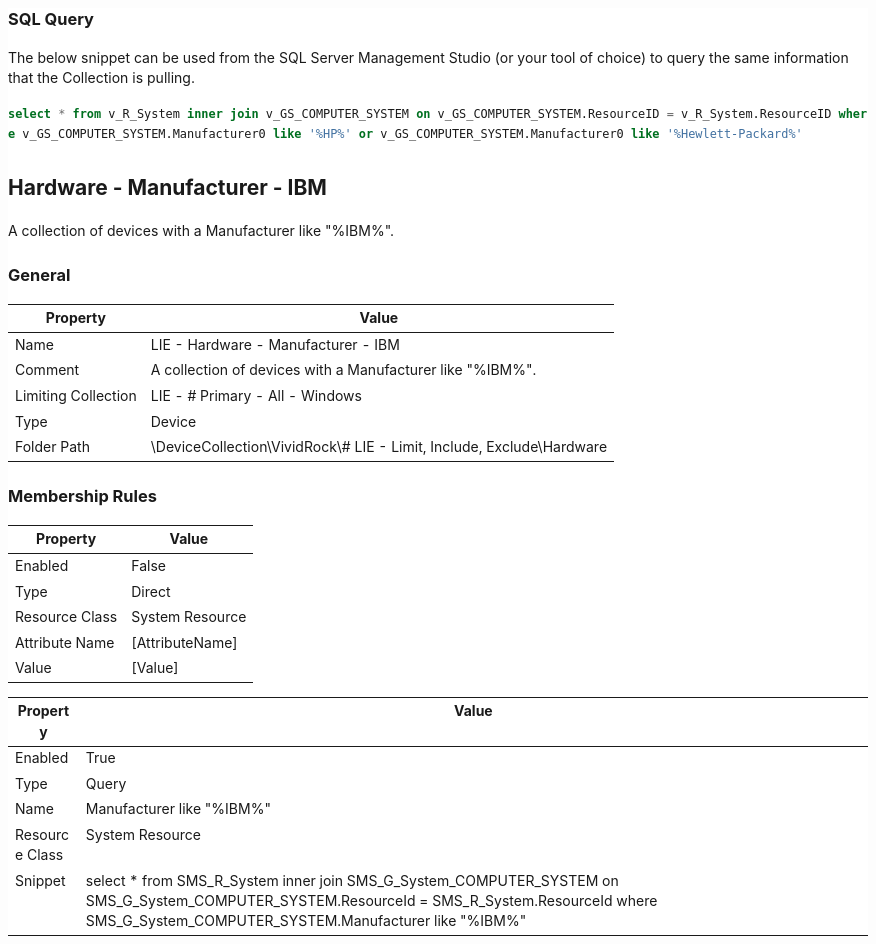 ### SQL Query

The below snippet can be used from the SQL Server Management Studio (or your tool of choice) to query the same information that the Collection is pulling.

```sql
select * from v_R_System inner join v_GS_COMPUTER_SYSTEM on v_GS_COMPUTER_SYSTEM.ResourceID = v_R_System.ResourceID where v_GS_COMPUTER_SYSTEM.Manufacturer0 like '%HP%' or v_GS_COMPUTER_SYSTEM.Manufacturer0 like '%Hewlett-Packard%'
```

## Hardware - Manufacturer - IBM

A collection of devices with a Manufacturer like "%IBM%".

### General

| Property                      | Value                                                                                     |
|-------------------------------|-------------------------------------------------------------------------------------------|
| Name                          | LIE - Hardware - Manufacturer - IBM                                                       |
| Comment                       | A collection of devices with a Manufacturer like "%IBM%".                                 |
| Limiting Collection           | LIE - # Primary - All - Windows                                                           |
| Type                          | Device                                                                                    |
| Folder Path                   | \\DeviceCollection\\VividRock\\# LIE - Limit, Include, Exclude\\Hardware                  |

### Membership Rules

| Property                      | Value                                                                                     |
|-------------------------------|-------------------------------------------------------------------------------------------|
| Enabled                       | False                                                                                     |
| Type                          | Direct                                                                                    |
| Resource Class                | System Resource                                                                           |
| Attribute Name                | [AttributeName]                                                                           |
| Value                         | [Value]                                                                                   |

| Property                      | Value                                                                                     |
|-------------------------------|-------------------------------------------------------------------------------------------|
| Enabled                       | True                                                                                      |
| Type                          | Query                                                                                     |
| Name                          | Manufacturer like "%IBM%"                                                                 |
| Resource Class                | System Resource                                                                           |
| Snippet                       | select *  from  SMS_R_System inner join SMS_G_System_COMPUTER_SYSTEM on SMS_G_System_COMPUTER_SYSTEM.ResourceId = SMS_R_System.ResourceId where SMS_G_System_COMPUTER_SYSTEM.Manufacturer like "%IBM%" |

